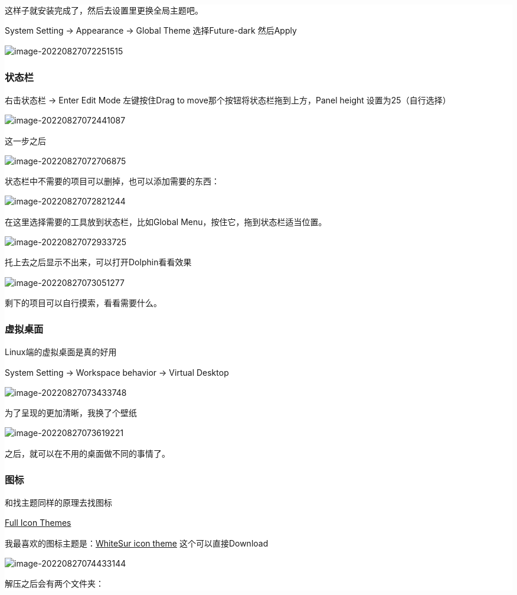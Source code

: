 这样子就安装完成了，然后去设置里更换全局主题吧。

System Setting -> Appearance -> Global Theme 选择Future-dark 然后Apply

![image-20220827072251515](https://klelee-image.oss-cn-qingdao.aliyuncs.com/image/image-20220827072251515.png)

### 状态栏

右击状态栏 -> Enter Edit Mode 左键按住Drag to move那个按钮将状态栏拖到上方，Panel height 设置为25（自行选择）

![image-20220827072441087](https://klelee-image.oss-cn-qingdao.aliyuncs.com/image/image-20220827072441087.png)

这一步之后

![image-20220827072706875](https://klelee-image.oss-cn-qingdao.aliyuncs.com/image/image-20220827072706875.png)

状态栏中不需要的项目可以删掉，也可以添加需要的东西：

![image-20220827072821244](https://klelee-image.oss-cn-qingdao.aliyuncs.com/image/image-20220827072821244.png)

在这里选择需要的工具放到状态栏，比如Global Menu，按住它，拖到状态栏适当位置。

![image-20220827072933725](https://klelee-image.oss-cn-qingdao.aliyuncs.com/image/image-20220827072933725.png)

托上去之后显示不出来，可以打开Dolphin看看效果

![image-20220827073051277](https://klelee-image.oss-cn-qingdao.aliyuncs.com/image/image-20220827073051277.png)

剩下的项目可以自行摸索，看看需要什么。

### 虚拟桌面

Linux端的虚拟桌面是真的好用

System Setting -> Workspace behavior -> Virtual Desktop 

![image-20220827073433748](https://klelee-image.oss-cn-qingdao.aliyuncs.com/image/image-20220827073433748.png)

为了呈现的更加清晰，我换了个壁纸

![image-20220827073619221](https://klelee-image.oss-cn-qingdao.aliyuncs.com/image/image-20220827073619221.png)

之后，就可以在不用的桌面做不同的事情了。

### 图标

和找主题同样的原理去找图标

[Full Icon Themes](https://store.kde.org/browse?cat=132&ord=latest)

我最喜欢的图标主题是：[WhiteSur icon theme](https://store.kde.org/p/1405756/) 这个可以直接Download

![image-20220827074433144](C:\Users\klfairy\AppData\Roaming\Typora\typora-user-images\image-20220827074433144.png)

解压之后会有两个文件夹：
